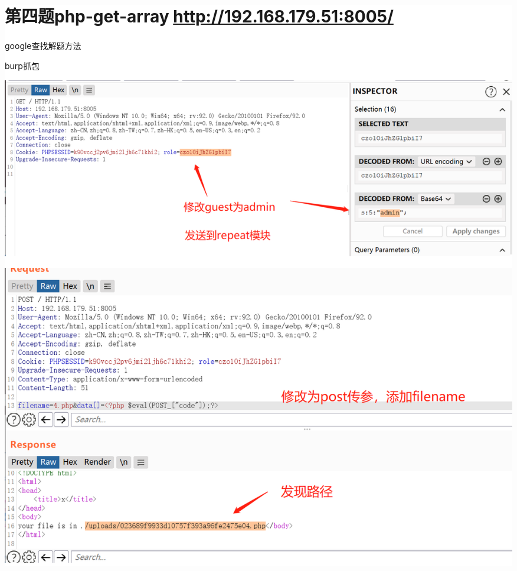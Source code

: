 

# 第四题php-get-array  http://192.168.179.51:8005/

google查找解题方法

burp抓包

![image-20210927135421460](0927考试CtF/image-20210927135421460.png)

![image-20210927135301234](0927考试CtF/image-20210927135301234.png)

